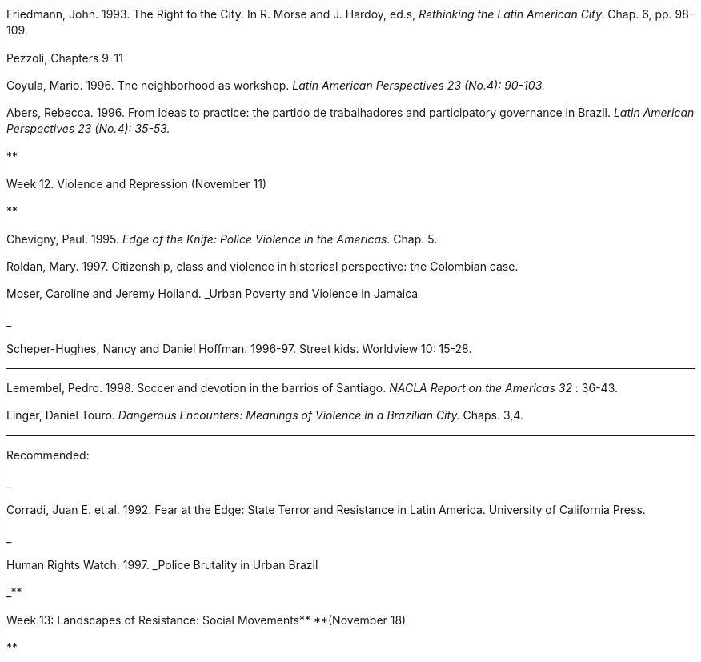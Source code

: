 Friedmann, John. 1993. The Right to the City. In R. Morse and J. Hardoy, ed.s,
_Rethinking the Latin American City._ Chap. 6, pp. 98-109.

Pezzoli, Chapters 9-11

Coyula, Mario. 1996. The neighborhood as workshop. _Latin American
Perspectives 23 (No.4): 90-103._

Abers, Rebecca. 1996. From ideas to practice: the partido de trabalhadores and
participatory governance in Brazil. _Latin American Perspectives 23 (No.4):
35-53._

**





Week 12. Violence and Repression (November 11)

**

Chevigny, Paul. 1995. _Edge of the Knife: Police Violence in the Americas._
Chap. 5.

Roldan, Mary. 1997. Citizenship, class and violence in historical perspective:
the Colombian case.

Moser, Caroline and Jeremy Holland. _Urban Poverty and Violence in Jamaica

_

Scheper-Hughes, Nancy and Daniel Hoffman. 1996-97. Street kids. Worldview 10:
15-28.

** **

Lemembel, Pedro. 1998. Soccer and devotion in the barrios of Santiago. _NACLA
Report on the Americas 32_ : 36-43.

Linger, Daniel Touro. _Dangerous Encounters: Meanings of Violence in a
Brazilian City._ Chaps. 3,4.

****

Recommended:

_

Corradi, Juan E. et al. 1992. Fear at the Edge: State Terror and Resistance in
Latin America. University of California Press.

_

Human Rights Watch. 1997. _Police Brutality in Urban Brazil

_**



Week 13: Landscapes of Resistance: Social Movements** **(November 18)

**
